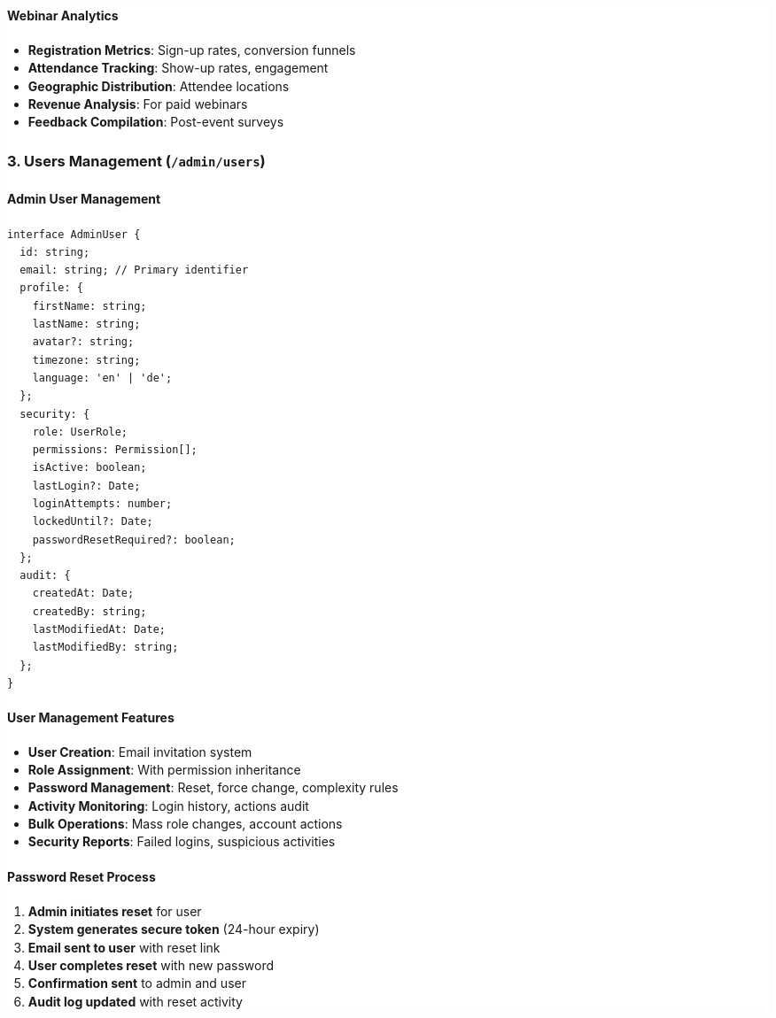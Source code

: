 #### Webinar Analytics
- **Registration Metrics**: Sign-up rates, conversion funnels
- **Attendance Tracking**: Show-up rates, engagement
- **Geographic Distribution**: Attendee locations
- **Revenue Analysis**: For paid webinars
- **Feedback Compilation**: Post-event surveys

### 3. Users Management (`/admin/users`)

#### Admin User Management
```tsx
interface AdminUser {
  id: string;
  email: string; // Primary identifier
  profile: {
    firstName: string;
    lastName: string;
    avatar?: string;
    timezone: string;
    language: 'en' | 'de';
  };
  security: {
    role: UserRole;
    permissions: Permission[];
    isActive: boolean;
    lastLogin?: Date;
    loginAttempts: number;
    lockedUntil?: Date;
    passwordResetRequired?: boolean;
  };
  audit: {
    createdAt: Date;
    createdBy: string;
    lastModifiedAt: Date;
    lastModifiedBy: string;
  };
}
```

#### User Management Features
- **User Creation**: Email invitation system
- **Role Assignment**: With permission inheritance
- **Password Management**: Reset, force change, complexity rules
- **Activity Monitoring**: Login history, actions audit
- **Bulk Operations**: Mass role changes, account actions
- **Security Reports**: Failed logins, suspicious activities

#### Password Reset Process
1. **Admin initiates reset** for user
2. **System generates secure token** (24-hour expiry)
3. **Email sent to user** with reset link
4. **User completes reset** with new password
5. **Confirmation sent** to admin and user
6. **Audit log updated** with reset activity
